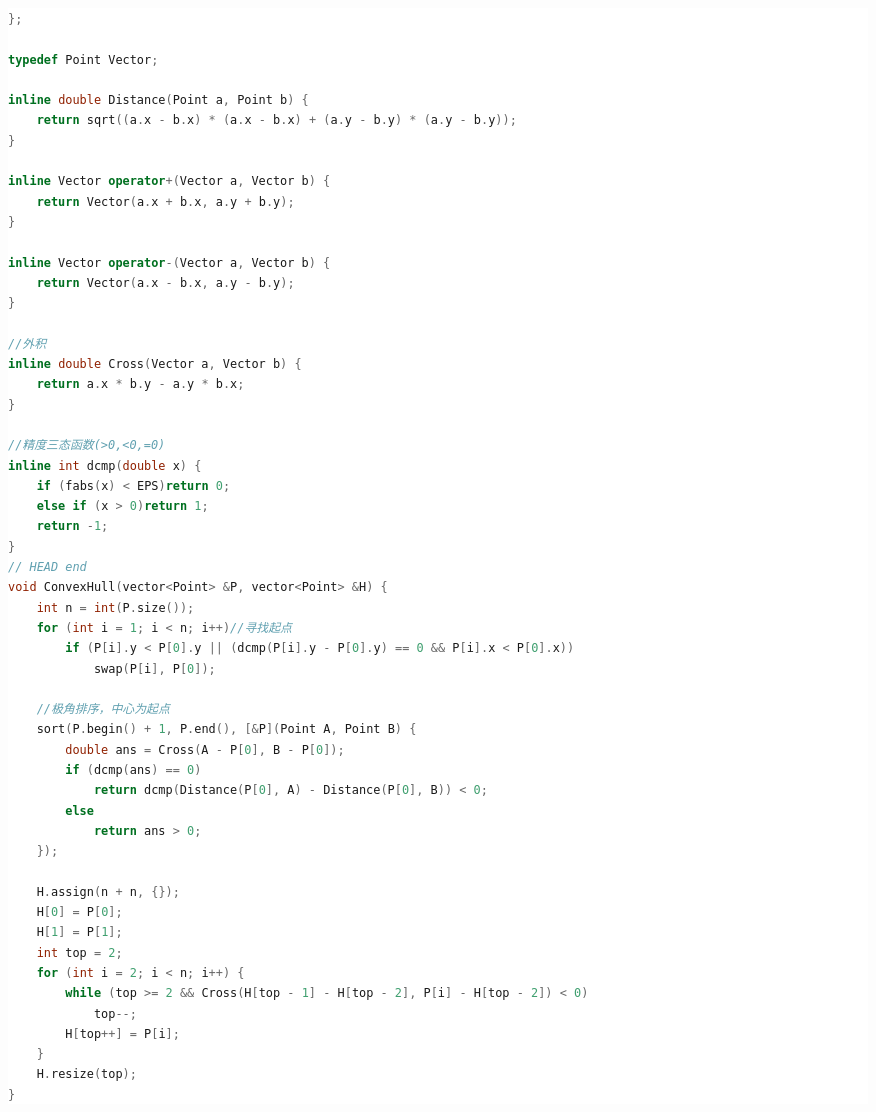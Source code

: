 ```cpp
};

typedef Point Vector;

inline double Distance(Point a, Point b) {
    return sqrt((a.x - b.x) * (a.x - b.x) + (a.y - b.y) * (a.y - b.y));
}

inline Vector operator+(Vector a, Vector b) {
    return Vector(a.x + b.x, a.y + b.y);
}

inline Vector operator-(Vector a, Vector b) {
    return Vector(a.x - b.x, a.y - b.y);
}

//外积
inline double Cross(Vector a, Vector b) {
    return a.x * b.y - a.y * b.x;
}

//精度三态函数(>0,<0,=0)
inline int dcmp(double x) {
    if (fabs(x) < EPS)return 0;
    else if (x > 0)return 1;
    return -1;
}
// HEAD end
void ConvexHull(vector<Point> &P, vector<Point> &H) {
    int n = int(P.size());
    for (int i = 1; i < n; i++)//寻找起点
        if (P[i].y < P[0].y || (dcmp(P[i].y - P[0].y) == 0 && P[i].x < P[0].x))
            swap(P[i], P[0]);

    //极角排序，中心为起点
    sort(P.begin() + 1, P.end(), [&P](Point A, Point B) {
        double ans = Cross(A - P[0], B - P[0]);
        if (dcmp(ans) == 0)
            return dcmp(Distance(P[0], A) - Distance(P[0], B)) < 0;
        else
            return ans > 0;
    });

    H.assign(n + n, {});
    H[0] = P[0];
    H[1] = P[1];
    int top = 2;
    for (int i = 2; i < n; i++) {
        while (top >= 2 && Cross(H[top - 1] - H[top - 2], P[i] - H[top - 2]) < 0)
            top--;
        H[top++] = P[i];
    }
    H.resize(top);
}
```
